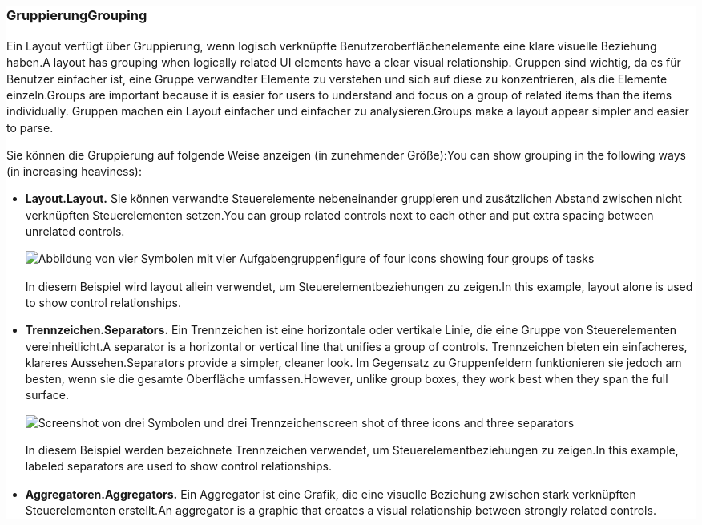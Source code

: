### <a name="grouping"></a><span data-ttu-id="d1bbf-368">Gruppierung</span><span class="sxs-lookup"><span data-stu-id="d1bbf-368">Grouping</span></span>

<span data-ttu-id="d1bbf-369">Ein Layout verfügt über Gruppierung, wenn logisch verknüpfte Benutzeroberflächenelemente eine klare visuelle Beziehung haben.</span><span class="sxs-lookup"><span data-stu-id="d1bbf-369">A layout has grouping when logically related UI elements have a clear visual relationship.</span></span> <span data-ttu-id="d1bbf-370">Gruppen sind wichtig, da es für Benutzer einfacher ist, eine Gruppe verwandter Elemente zu verstehen und sich auf diese zu konzentrieren, als die Elemente einzeln.</span><span class="sxs-lookup"><span data-stu-id="d1bbf-370">Groups are important because it is easier for users to understand and focus on a group of related items than the items individually.</span></span> <span data-ttu-id="d1bbf-371">Gruppen machen ein Layout einfacher und einfacher zu analysieren.</span><span class="sxs-lookup"><span data-stu-id="d1bbf-371">Groups make a layout appear simpler and easier to parse.</span></span>

<span data-ttu-id="d1bbf-372">Sie können die Gruppierung auf folgende Weise anzeigen (in zunehmender Größe):</span><span class="sxs-lookup"><span data-stu-id="d1bbf-372">You can show grouping in the following ways (in increasing heaviness):</span></span>

-   <span data-ttu-id="d1bbf-373">**Layout.**</span><span class="sxs-lookup"><span data-stu-id="d1bbf-373">**Layout.**</span></span> <span data-ttu-id="d1bbf-374">Sie können verwandte Steuerelemente nebeneinander gruppieren und zusätzlichen Abstand zwischen nicht verknüpften Steuerelementen setzen.</span><span class="sxs-lookup"><span data-stu-id="d1bbf-374">You can group related controls next to each other and put extra spacing between unrelated controls.</span></span>

    ![<span data-ttu-id="d1bbf-375">Abbildung von vier Symbolen mit vier Aufgabengruppen</span><span class="sxs-lookup"><span data-stu-id="d1bbf-375">figure of four icons showing four groups of tasks</span></span> ](images/vis-layout-image22.png)

    <span data-ttu-id="d1bbf-376">In diesem Beispiel wird layout allein verwendet, um Steuerelementbeziehungen zu zeigen.</span><span class="sxs-lookup"><span data-stu-id="d1bbf-376">In this example, layout alone is used to show control relationships.</span></span>

-   <span data-ttu-id="d1bbf-377">**Trennzeichen.**</span><span class="sxs-lookup"><span data-stu-id="d1bbf-377">**Separators.**</span></span> <span data-ttu-id="d1bbf-378">Ein Trennzeichen ist eine horizontale oder vertikale Linie, die eine Gruppe von Steuerelementen vereinheitlicht.</span><span class="sxs-lookup"><span data-stu-id="d1bbf-378">A separator is a horizontal or vertical line that unifies a group of controls.</span></span> <span data-ttu-id="d1bbf-379">Trennzeichen bieten ein einfacheres, klareres Aussehen.</span><span class="sxs-lookup"><span data-stu-id="d1bbf-379">Separators provide a simpler, cleaner look.</span></span> <span data-ttu-id="d1bbf-380">Im Gegensatz zu Gruppenfeldern funktionieren sie jedoch am besten, wenn sie die gesamte Oberfläche umfassen.</span><span class="sxs-lookup"><span data-stu-id="d1bbf-380">However, unlike group boxes, they work best when they span the full surface.</span></span>

    ![<span data-ttu-id="d1bbf-381">Screenshot von drei Symbolen und drei Trennzeichen</span><span class="sxs-lookup"><span data-stu-id="d1bbf-381">screen shot of three icons and three separators</span></span> ](images/vis-layout-image23.png)

    <span data-ttu-id="d1bbf-382">In diesem Beispiel werden bezeichnete Trennzeichen verwendet, um Steuerelementbeziehungen zu zeigen.</span><span class="sxs-lookup"><span data-stu-id="d1bbf-382">In this example, labeled separators are used to show control relationships.</span></span>

-   <span data-ttu-id="d1bbf-383">**Aggregatoren.**</span><span class="sxs-lookup"><span data-stu-id="d1bbf-383">**Aggregators.**</span></span> <span data-ttu-id="d1bbf-384">Ein Aggregator ist eine Grafik, die eine visuelle Beziehung zwischen stark verknüpften Steuerelementen erstellt.</span><span class="sxs-lookup"><span data-stu-id="d1bbf-384">An aggregator is a graphic that creates a visual relationship between strongly related controls.</span></span>
